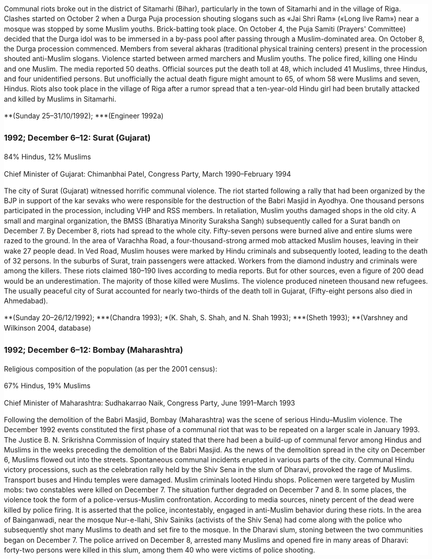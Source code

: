 Communal riots broke out in the district of Sitamarhi (Bihar), particularly in the town of Sitamarhi and in the village of Riga. Clashes started on October 2 when a Durga Puja procession shouting slogans such as «Jai Shri Ram» («Long live Ram») near a mosque was stopped by some Muslim youths. Brick-batting took place. On October 4, the Puja Samiti (Prayers' Committee) decided that the Durga idol was to be immersed in a by-pass pool after passing through a Muslim-dominated area. On October 8, the Durga procession commenced. Members from several akharas (traditional physical training centers) present in the procession shouted anti-Muslim slogans. Violence started between armed marchers and Muslim youths. The police fired, killing one Hindu and one Muslim. The media reported 50 deaths. Official sources put the death toll at 48, which included 41 Muslims, three Hindus, and four unidentified persons. But unofficially the actual death figure might amount to 65, of whom 58 were Muslims and seven, Hindus. Riots also took place in the village of Riga after a rumor spread that a ten-year-old Hindu girl had been brutally attacked and killed by Muslims in Sitamarhi.

**(Sunday 25–31/10/1992); ***(Engineer 1992a)

### 1992; December 6–12: Surat (Gujarat)


84% Hindus, 12% Muslims

Chief Minister of Gujarat: Chimanbhai Patel, Congress Party, March 1990–February 1994

The city of Surat (Gujarat) witnessed horrific communal violence. The riot started following a rally that had been organized by the BJP in support of the kar sevaks who were responsible for the destruction of the Babri Masjid in Ayodhya. One thousand persons participated in the procession, including VHP and RSS members. In retaliation, Muslim youths damaged shops in the old city. A small and marginal organization, the BMSS (Bharatiya Minority Suraksha Sangh) subsequently called for a Surat bandh on December 7. By December 8, riots had spread to the whole city. Fifty-seven persons were burned alive and entire slums were razed to the ground. In the area of Varachha Road, a four-thousand-strong armed mob attacked Muslim houses, leaving in their wake 27 people dead. In Ved Road, Muslim houses were marked by Hindu criminals and subsequently looted, leading to the death of 32 persons. In the suburbs of Surat, train passengers were attacked. Workers from the diamond industry and criminals were among the killers. These riots claimed 180–190 lives according to media reports. But for other sources, even a figure of 200 dead would be an underestimation. The majority of those killed were Muslims. The violence produced nineteen thousand new refugees. The usually peaceful city of Surat accounted for nearly two-thirds of the death toll in Gujarat, (Fifty-eight persons also died in Ahmedabad).

**(Sunday 20–26/12/1992); ***(Chandra 1993); *(K. Shah, S. Shah, and N. Shah 1993); ***(Sheth 1993); **(Varshney and Wilkinson 2004, database)

### 1992; December 6–12: Bombay (Maharashtra)


Religious composition of the population (as per the 2001 census):

67% Hindus, 19% Muslims

Chief Minister of Maharashtra: Sudhakarrao Naik, Congress Party, June 1991–March 1993

Following the demolition of the Babri Masjid, Bombay (Maharashtra) was the scene of serious Hindu–Muslim violence. The December 1992 events constituted the first phase of a communal riot that was to be repeated on a larger scale in January 1993. The Justice B. N. Srikrishna Commission of Inquiry stated that there had been a build-up of communal fervor among Hindus and Muslims in the weeks preceding the demolition of the Babri Masjid. As the news of the demolition spread in the city on December 6, Muslims flowed out into the streets. Spontaneous communal incidents erupted in various parts of the city. Communal Hindu victory processions, such as the celebration rally held by the Shiv Sena in the slum of Dharavi, provoked the rage of Muslims. Transport buses and Hindu temples were damaged. Muslim criminals looted Hindu shops. Policemen were targeted by Muslim mobs: two constables were killed on December 7. The situation further degraded on December 7 and 8. In some places, the violence took the form of a police-versus-Muslim confrontation. According to media sources, ninety percent of the dead were killed by police firing. It is asserted that the police, incontestably, engaged in anti-Muslim behavior during these riots. In the area of Bainganwadi, near the mosque Nur-e-llahi, Shiv Sainiks (activists of the Shiv Sena) had come along with the police who subsequently shot many Muslims to death and set fire to the mosque. In the Dharavi slum, stoning between the two communities began on December 7. The police arrived on December 8, arrested many Muslims and opened fire in many areas of Dharavi: forty-two persons were killed in this slum, among them 40 who were victims of police shooting.